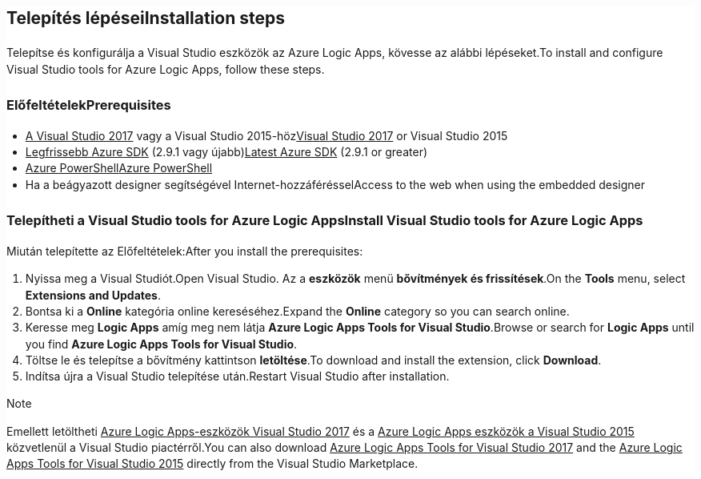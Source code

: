 ## <a name="installation-steps"></a><span data-ttu-id="c2e2a-107">Telepítés lépései</span><span class="sxs-lookup"><span data-stu-id="c2e2a-107">Installation steps</span></span>

<span data-ttu-id="c2e2a-108">Telepítse és konfigurálja a Visual Studio eszközök az Azure Logic Apps, kövesse az alábbi lépéseket.</span><span class="sxs-lookup"><span data-stu-id="c2e2a-108">To install and configure Visual Studio tools for Azure Logic Apps, follow these steps.</span></span>

### <a name="prerequisites"></a><span data-ttu-id="c2e2a-109">Előfeltételek</span><span class="sxs-lookup"><span data-stu-id="c2e2a-109">Prerequisites</span></span>

* <span data-ttu-id="c2e2a-110">[A Visual Studio 2017](https://www.visualstudio.com/downloads/download-visual-studio-vs.aspx) vagy a Visual Studio 2015-höz</span><span class="sxs-lookup"><span data-stu-id="c2e2a-110">[Visual Studio 2017](https://www.visualstudio.com/downloads/download-visual-studio-vs.aspx) or Visual Studio 2015</span></span>
* <span data-ttu-id="c2e2a-111">[Legfrissebb Azure SDK](https://azure.microsoft.com/downloads/) (2.9.1 vagy újabb)</span><span class="sxs-lookup"><span data-stu-id="c2e2a-111">[Latest Azure SDK](https://azure.microsoft.com/downloads/) (2.9.1 or greater)</span></span>
* [<span data-ttu-id="c2e2a-112">Azure PowerShell</span><span class="sxs-lookup"><span data-stu-id="c2e2a-112">Azure PowerShell</span></span>](https://github.com/Azure/azure-powershell#installation)
* <span data-ttu-id="c2e2a-113">Ha a beágyazott designer segítségével Internet-hozzáféréssel</span><span class="sxs-lookup"><span data-stu-id="c2e2a-113">Access to the web when using the embedded designer</span></span>

### <a name="install-visual-studio-tools-for-azure-logic-apps"></a><span data-ttu-id="c2e2a-114">Telepítheti a Visual Studio tools for Azure Logic Apps</span><span class="sxs-lookup"><span data-stu-id="c2e2a-114">Install Visual Studio tools for Azure Logic Apps</span></span>

<span data-ttu-id="c2e2a-115">Miután telepítette az Előfeltételek:</span><span class="sxs-lookup"><span data-stu-id="c2e2a-115">After you install the prerequisites:</span></span>

1. <span data-ttu-id="c2e2a-116">Nyissa meg a Visual Studiót.</span><span class="sxs-lookup"><span data-stu-id="c2e2a-116">Open Visual Studio.</span></span> <span data-ttu-id="c2e2a-117">Az a **eszközök** menü **bővítmények és frissítések**.</span><span class="sxs-lookup"><span data-stu-id="c2e2a-117">On the **Tools** menu, select **Extensions and Updates**.</span></span>
2. <span data-ttu-id="c2e2a-118">Bontsa ki a **Online** kategória online kereséséhez.</span><span class="sxs-lookup"><span data-stu-id="c2e2a-118">Expand the **Online** category so you can search online.</span></span>
3. <span data-ttu-id="c2e2a-119">Keresse meg **Logic Apps** amíg meg nem látja **Azure Logic Apps Tools for Visual Studio**.</span><span class="sxs-lookup"><span data-stu-id="c2e2a-119">Browse or search for **Logic Apps** until you find **Azure Logic Apps Tools for Visual Studio**.</span></span>
4. <span data-ttu-id="c2e2a-120">Töltse le és telepítse a bővítmény kattintson **letöltése**.</span><span class="sxs-lookup"><span data-stu-id="c2e2a-120">To download and install the extension, click **Download**.</span></span>
5. <span data-ttu-id="c2e2a-121">Indítsa újra a Visual Studio telepítése után.</span><span class="sxs-lookup"><span data-stu-id="c2e2a-121">Restart Visual Studio after installation.</span></span>

> [!NOTE]
> <span data-ttu-id="c2e2a-122">Emellett letöltheti [Azure Logic Apps-eszközök Visual Studio 2017](https://marketplace.visualstudio.com/items?itemName=VinaySinghMSFT.AzureLogicAppsToolsforVisualStudio-18551) és a [Azure Logic Apps eszközök a Visual Studio 2015](https://marketplace.visualstudio.com/items?itemName=VinaySinghMSFT.AzureLogicAppsToolsforVisualStudio) közvetlenül a Visual Studio piactérről.</span><span class="sxs-lookup"><span data-stu-id="c2e2a-122">You can also download [Azure Logic Apps Tools for Visual Studio 2017](https://marketplace.visualstudio.com/items?itemName=VinaySinghMSFT.AzureLogicAppsToolsforVisualStudio-18551) and the [Azure Logic Apps Tools for Visual Studio 2015](https://marketplace.visualstudio.com/items?itemName=VinaySinghMSFT.AzureLogicAppsToolsforVisualStudio) directly from the Visual Studio Marketplace.</span></span>
